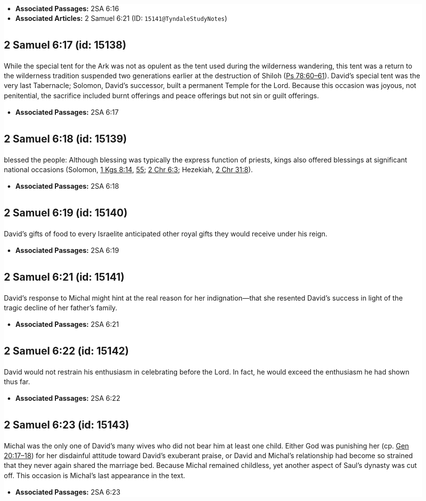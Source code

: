 * **Associated Passages:** 2SA 6:16
* **Associated Articles:** 2 Samuel 6:21 (ID: `15141@TyndaleStudyNotes`)

## 2 Samuel 6:17 (id: 15138)

While the special tent for the Ark was not as opulent as the tent used during the wilderness wandering, this tent was a return to the wilderness tradition suspended two generations earlier at the destruction of Shiloh ([Ps 78:60–61](https://ref.ly/Ps78:60-Ps78:61)). David’s special tent was the very last Tabernacle; Solomon, David’s successor, built a permanent Temple for the Lord. Because this occasion was joyous, not penitential, the sacrifice included burnt offerings and peace offerings but not sin or guilt offerings.

* **Associated Passages:** 2SA 6:17

## 2 Samuel 6:18 (id: 15139)

blessed the people: Although blessing was typically the express function of priests, kings also offered blessings at significant national occasions (Solomon, [1 Kgs 8:14](https://ref.ly/1Kgs8:14), [55](https://ref.ly/1Kgs8:55); [2 Chr 6:3](https://ref.ly/2Chr6:3); Hezekiah, [2 Chr 31:8](https://ref.ly/2Chr31:8)).

* **Associated Passages:** 2SA 6:18

## 2 Samuel 6:19 (id: 15140)

David’s gifts of food to every Israelite anticipated other royal gifts they would receive under his reign.

* **Associated Passages:** 2SA 6:19

## 2 Samuel 6:21 (id: 15141)

David’s response to Michal might hint at the real reason for her indignation—that she resented David’s success in light of the tragic decline of her father’s family.

* **Associated Passages:** 2SA 6:21

## 2 Samuel 6:22 (id: 15142)

David would not restrain his enthusiasm in celebrating before the Lord. In fact, he would exceed the enthusiasm he had shown thus far.

* **Associated Passages:** 2SA 6:22

## 2 Samuel 6:23 (id: 15143)

Michal was the only one of David’s many wives who did not bear him at least one child. Either God was punishing her (cp. [Gen 20:17–18](https://ref.ly/Gen20:17-Gen20:18)) for her disdainful attitude toward David’s exuberant praise, or David and Michal’s relationship had become so strained that they never again shared the marriage bed. Because Michal remained childless, yet another aspect of Saul’s dynasty was cut off. This occasion is Michal’s last appearance in the text.

* **Associated Passages:** 2SA 6:23
